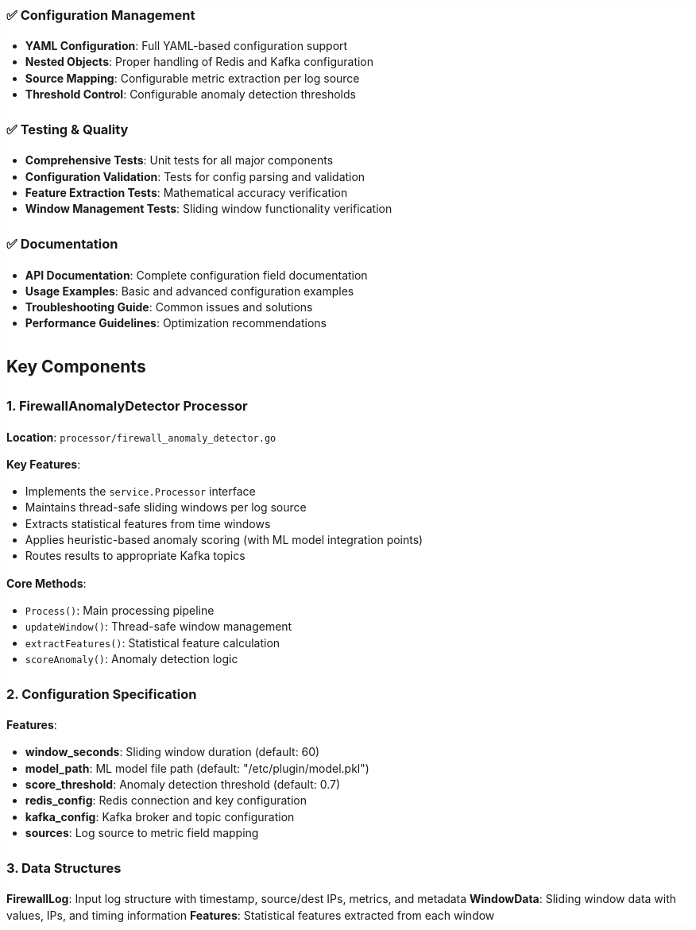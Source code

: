 ### ✅ Configuration Management
- **YAML Configuration**: Full YAML-based configuration support
- **Nested Objects**: Proper handling of Redis and Kafka configuration
- **Source Mapping**: Configurable metric extraction per log source
- **Threshold Control**: Configurable anomaly detection thresholds

### ✅ Testing & Quality
- **Comprehensive Tests**: Unit tests for all major components
- **Configuration Validation**: Tests for config parsing and validation
- **Feature Extraction Tests**: Mathematical accuracy verification
- **Window Management Tests**: Sliding window functionality verification

### ✅ Documentation
- **API Documentation**: Complete configuration field documentation
- **Usage Examples**: Basic and advanced configuration examples
- **Troubleshooting Guide**: Common issues and solutions
- **Performance Guidelines**: Optimization recommendations

## Key Components

### 1. FirewallAnomalyDetector Processor

**Location**: `processor/firewall_anomaly_detector.go`

**Key Features**:
- Implements the `service.Processor` interface
- Maintains thread-safe sliding windows per log source
- Extracts statistical features from time windows
- Applies heuristic-based anomaly scoring (with ML model integration points)
- Routes results to appropriate Kafka topics

**Core Methods**:
- `Process()`: Main processing pipeline
- `updateWindow()`: Thread-safe window management
- `extractFeatures()`: Statistical feature calculation
- `scoreAnomaly()`: Anomaly detection logic

### 2. Configuration Specification

**Features**:
- **window_seconds**: Sliding window duration (default: 60)
- **model_path**: ML model file path (default: "/etc/plugin/model.pkl")
- **score_threshold**: Anomaly detection threshold (default: 0.7)
- **redis_config**: Redis connection and key configuration
- **kafka_config**: Kafka broker and topic configuration
- **sources**: Log source to metric field mapping

### 3. Data Structures

**FirewallLog**: Input log structure with timestamp, source/dest IPs, metrics, and metadata
**WindowData**: Sliding window data with values, IPs, and timing information
**Features**: Statistical features extracted from each window
